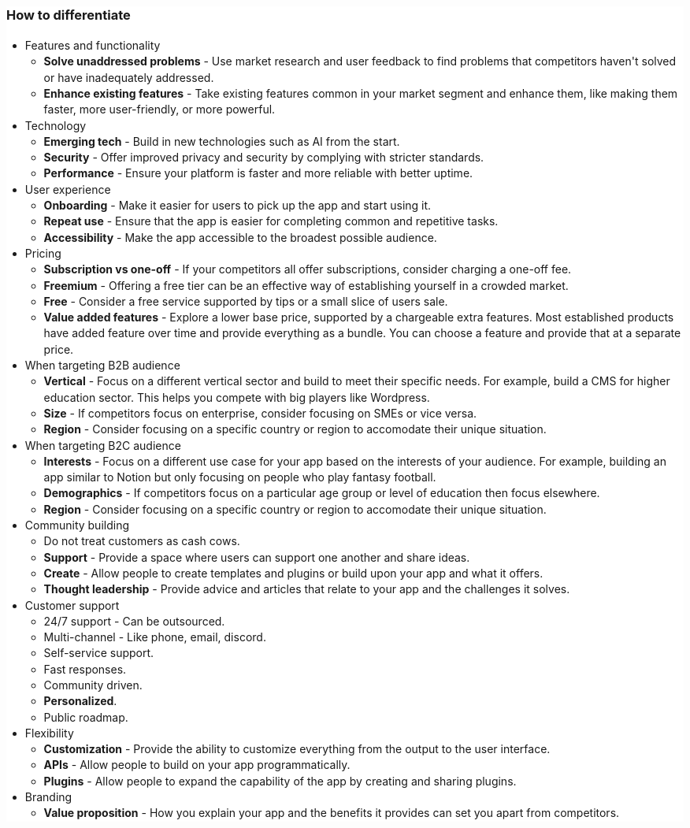### How to differentiate

-   Features and functionality
    -   **Solve unaddressed problems** - Use market research and user feedback to find problems that competitors haven't solved or have inadequately addressed.
    -   **Enhance existing features** - Take existing features common in your market segment and enhance them, like making them faster, more user-friendly, or more powerful.
-   Technology
    -   **Emerging tech** - Build in new technologies such as AI from the start.
    -   **Security** - Offer improved privacy and security by complying with stricter standards.
    -   **Performance** - Ensure your platform is faster and more reliable with better uptime.
-   User experience
    -   **Onboarding** - Make it easier for users to pick up the app and start using it.
    -   **Repeat use** - Ensure that the app is easier for completing common and repetitive tasks.
    -   **Accessibility** - Make the app accessible to the broadest possible audience.
-   Pricing
    -   **Subscription vs one-off** - If your competitors all offer subscriptions, consider charging a one-off fee.
    -   **Freemium** - Offering a free tier can be an effective way of establishing yourself in a crowded market.
    -   **Free** - Consider a free service supported by tips or a small slice of users sale.
    -   **Value added features** - Explore a lower base price, supported by a chargeable extra features. Most established products have added feature over time and provide everything as a bundle. You can choose a feature and provide that at a separate price.
-   When targeting B2B audience
    -   **Vertical** - Focus on a different vertical sector and build to meet their specific needs. For example, build a CMS for higher education sector. This helps you compete with big players like Wordpress.
    -   **Size** - If competitors focus on enterprise, consider focusing on SMEs or vice versa.
    -   **Region** - Consider focusing on a specific country or region to accomodate their unique situation.
-   When targeting B2C audience
    -   **Interests** - Focus on a different use case for your app based on the interests of your audience. For example, building an app similar to Notion but only focusing on people who play fantasy football.
    -   **Demographics** - If competitors focus on a particular age group or level of education then focus elsewhere.
    -   **Region** - Consider focusing on a specific country or region to accomodate their unique situation.
-   Community building
    -   Do not treat customers as cash cows.
    -   **Support** - Provide a space where users can support one another and share ideas.
    -   **Create** - Allow people to create templates and plugins or build upon your app and what it offers.
    -   **Thought leadership** - Provide advice and articles that relate to your app and the challenges it solves.
-   Customer support
    -   24/7 support - Can be outsourced.
    -   Multi-channel - Like phone, email, discord.
    -   Self-service support.
    -   Fast responses.
    -   Community driven.
    -   **Personalized**.
    -   Public roadmap.
-   Flexibility
    -   **Customization** - Provide the ability to customize everything from the output to the user interface.
    -   **APIs** - Allow people to build on your app programmatically.
    -   **Plugins** - Allow people to expand the capability of the app by creating and sharing plugins.
-   Branding
    -   **Value proposition** - How you explain your app and the benefits it provides can set you apart from competitors.